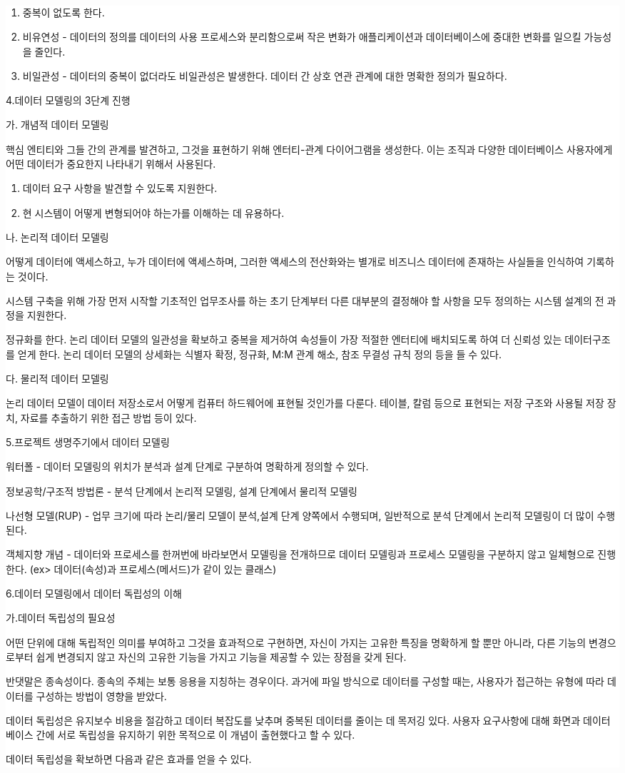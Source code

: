1) 중복이 없도록 한다.

2) 비유연성 - 데이터의 정의를 데이터의 사용 프로세스와 분리함으로써 작은 변화가 애플리케이션과 데이터베이스에 중대한 변화를 일으킬 가능성을 줄인다.

3) 비일관성 - 데이터의 중복이 없더라도 비일관성은 발생한다. 데이터 간 상호 연관 관계에 대한 명확한 정의가 필요하다.



4.데이터 모델링의 3단계 진행

가. 개념적 데이터 모델링

핵심 엔티티와 그들 간의 관계를 발견하고, 그것을 표현하기 위해 엔터티-관계 다이어그램을 생성한다. 이는 조직과 다양한 데이터베이스 사용자에게 어떤 데이터가 중요한지 나타내기 위해서 사용된다.

1) 데이터 요구 사항을 발견할 수 있도록 지원한다.

2) 현 시스템이 어떻게 변형되어야 하는가를 이해하는 데 유용하다.



나. 논리적 데이터 모델링

어떻게 데이터에 액세스하고, 누가 데이터에 액세스하며, 그러한 액세스의 전산화와는 별개로 비즈니스 데이터에 존재하는 사실들을 인식하여 기록하는 것이다.

시스템 구축을 위해 가장 먼저 시작할 기초적인 업무조사를 하는 초기 단계부터 다른 대부분의 결정해야 할 사항을 모두 정의하는 시스템 설계의 전 과정을 지원한다.

정규화를 한다. 논리 데이터 모델의 일관성을 확보하고 중복을 제거하여 속성들이 가장 적절한 엔터티에 배치되도록 하여 더 신뢰성 있는 데이터구조를 얻게 한다. 논리 데이터 모델의 상세화는 식별자 확정, 정규화, M:M 관계 해소, 참조 무결성 규칙 정의 등을 들 수 있다.



다. 물리적 데이터 모델링

논리 데이터 모델이 데이터 저장소로서 어떻게 컴퓨터 하드웨어에 표현될 것인가를 다룬다. 테이블, 칼럼 등으로 표현되는 저장 구조와 사용될 저장 장치, 자료를 추출하기 위한 접근 방법 등이 있다.



5.프로젝트 생명주기에서 데이터 모델링

워터폴 - 데이터 모델링의 위치가 분석과 설계 단계로 구분하여 명확하게 정의할 수 있다.

정보공학/구조적 방법론 - 분석 단계에서 논리적 모델링, 설계 단계에서 물리적 모델링

나선형 모델(RUP) - 업무 크기에 따라 논리/물리 모델이 분석,설계 단계 양쪽에서 수행되며, 일반적으로 분석 단계에서 논리적 모델링이 더 많이 수행된다.

객체지향 개념 - 데이터와 프로세스를 한꺼번에 바라보면서 모델링을 전개하므로 데이터 모델링과 프로세스 모델링을 구분하지 않고 일체형으로 진행한다. (ex> 데이터(속성)과 프로세스(메서드)가 같이 있는 클래스)



6.데이터 모델링에서 데이터 독립성의 이해

가.데이터 독립성의 필요성

어떤 단위에 대해 독립적인 의미를 부여하고 그것을 효과적으로 구현하면, 자신이 가지는 고유한 특징을 명확하게 할 뿐만 아니라, 다른 기능의 변경으로부터 쉽게 변경되지 않고 자신의 고유한 기능을 가지고 기능을 제공할 수 있는 장점을 갖게 된다.

반댓말은 종속성이다. 종속의 주체는 보통 응용을 지칭하는 경우이다. 과거에 파일 방식으로 데이터를 구성할 때는, 사용자가 접근하는 유형에 따라 데이터를 구성하는 방법이 영향을 받았다.

데이터 독립성은 유지보수 비용을 절감하고 데이터 복잡도를 낮추며 중복된 데이터를 줄이는 데 목저깅 있다. 사용자 요구사항에 대해 화면과 데이터베이스 간에 서로 독립성을 유지하기 위한 목적으로 이 개념이 출현했다고 할 수 있다.

데이터 독립성을 확보하면 다음과 같은 효과를 얻을 수 있다.
